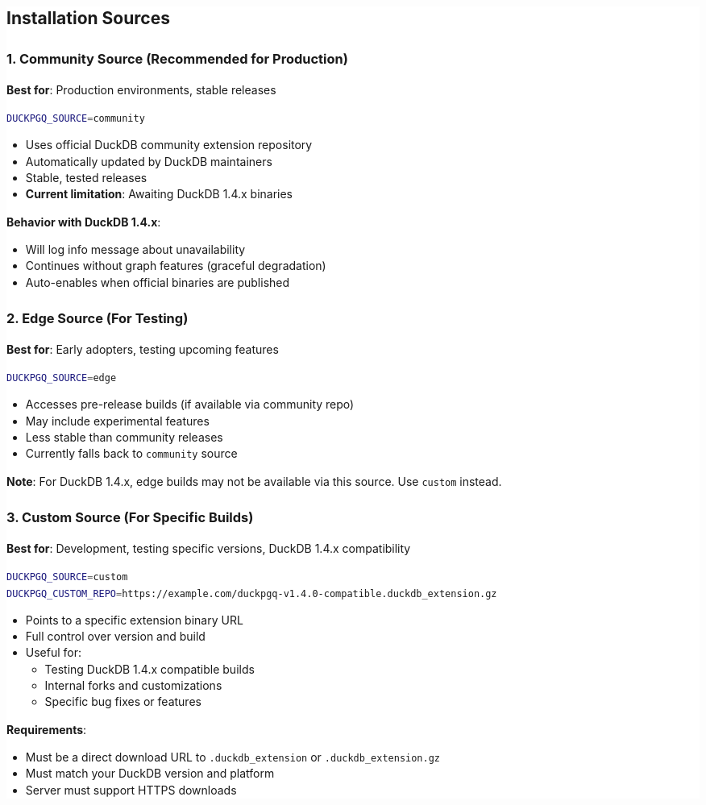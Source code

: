 
## Installation Sources

### 1. Community Source (Recommended for Production)

**Best for**: Production environments, stable releases

```bash
DUCKPGQ_SOURCE=community
```

- Uses official DuckDB community extension repository
- Automatically updated by DuckDB maintainers
- Stable, tested releases
- **Current limitation**: Awaiting DuckDB 1.4.x binaries

**Behavior with DuckDB 1.4.x**:

- Will log info message about unavailability
- Continues without graph features (graceful degradation)
- Auto-enables when official binaries are published

### 2. Edge Source (For Testing)

**Best for**: Early adopters, testing upcoming features

```bash
DUCKPGQ_SOURCE=edge
```

- Accesses pre-release builds (if available via community repo)
- May include experimental features
- Less stable than community releases
- Currently falls back to `community` source

**Note**: For DuckDB 1.4.x, edge builds may not be available via this source. Use `custom` instead.

### 3. Custom Source (For Specific Builds)

**Best for**: Development, testing specific versions, DuckDB 1.4.x compatibility

```bash
DUCKPGQ_SOURCE=custom
DUCKPGQ_CUSTOM_REPO=https://example.com/duckpgq-v1.4.0-compatible.duckdb_extension.gz
```

- Points to a specific extension binary URL
- Full control over version and build
- Useful for:
  - Testing DuckDB 1.4.x compatible builds
  - Internal forks and customizations
  - Specific bug fixes or features

**Requirements**:

- Must be a direct download URL to `.duckdb_extension` or `.duckdb_extension.gz`
- Must match your DuckDB version and platform
- Server must support HTTPS downloads
